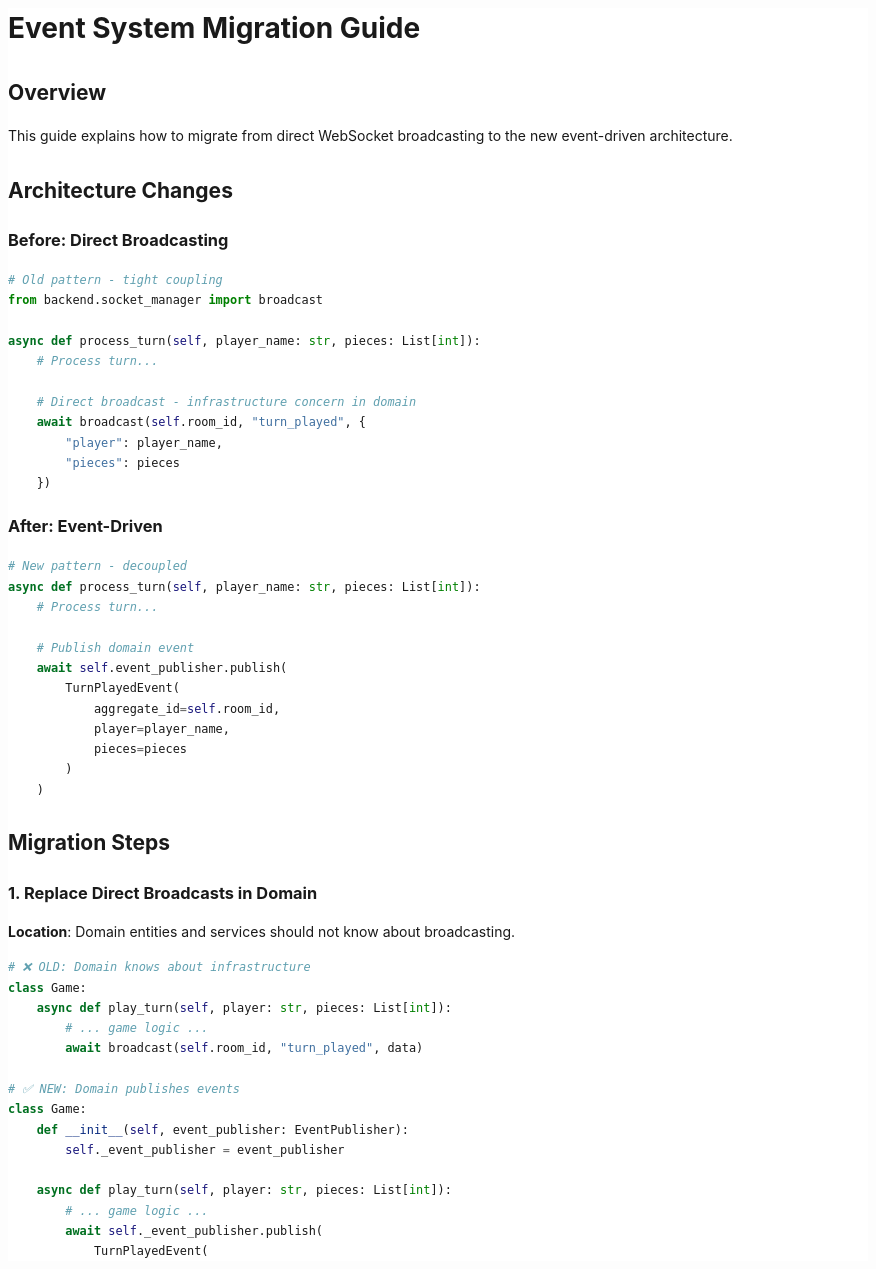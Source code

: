 # Event System Migration Guide

## Overview

This guide explains how to migrate from direct WebSocket broadcasting to the new event-driven architecture.

## Architecture Changes

### Before: Direct Broadcasting
```python
# Old pattern - tight coupling
from backend.socket_manager import broadcast

async def process_turn(self, player_name: str, pieces: List[int]):
    # Process turn...
    
    # Direct broadcast - infrastructure concern in domain
    await broadcast(self.room_id, "turn_played", {
        "player": player_name,
        "pieces": pieces
    })
```

### After: Event-Driven
```python
# New pattern - decoupled
async def process_turn(self, player_name: str, pieces: List[int]):
    # Process turn...
    
    # Publish domain event
    await self.event_publisher.publish(
        TurnPlayedEvent(
            aggregate_id=self.room_id,
            player=player_name,
            pieces=pieces
        )
    )
```

## Migration Steps

### 1. Replace Direct Broadcasts in Domain

**Location**: Domain entities and services should not know about broadcasting.

```python
# ❌ OLD: Domain knows about infrastructure
class Game:
    async def play_turn(self, player: str, pieces: List[int]):
        # ... game logic ...
        await broadcast(self.room_id, "turn_played", data)

# ✅ NEW: Domain publishes events
class Game:
    def __init__(self, event_publisher: EventPublisher):
        self._event_publisher = event_publisher
    
    async def play_turn(self, player: str, pieces: List[int]):
        # ... game logic ...
        await self._event_publisher.publish(
            TurnPlayedEvent(
```